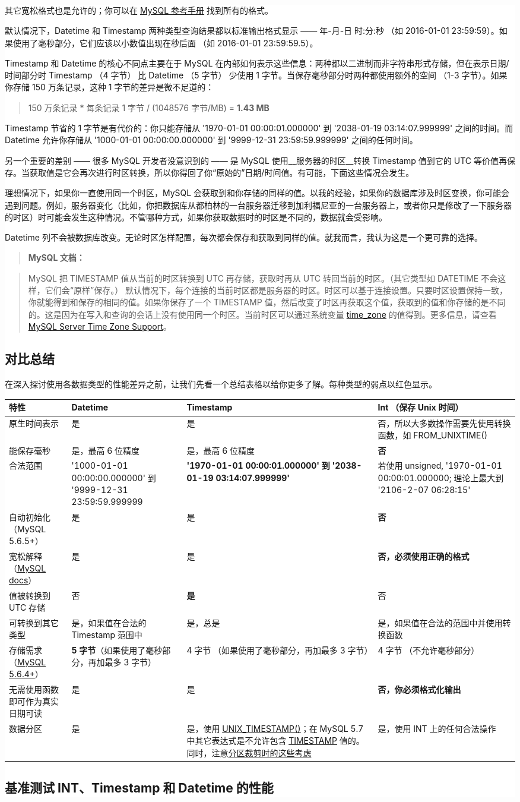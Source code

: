 其它宽松格式也是允许的；你可以在 [MySQL 参考手册](https://dev.mysql.com/doc/refman/5.7/en/date-and-time-literals.html) 找到所有的格式。

默认情况下，Datetime 和 Timestamp 两种类型查询结果都以标准输出格式显示 —— 年-月-日 时:分:秒 （如 2016-01-01 23:59:59）。如果使用了毫秒部分，它们应该以小数值出现在秒后面 （如 2016-01-01 23:59:59.5）。

Timestamp 和 Datetime 的核心不同点主要在于 MySQL 在内部如何表示这些信息：两种都以二进制而非字符串形式存储，但在表示日期/时间部分时 Timestamp （4 字节） 比 Datetime （5 字节） 少使用 1 字节。当保存毫秒部分时两种都使用额外的空间 （1-3 字节）。如果你存储 150 万条记录，这种 1 字节的差异是微不足道的：

> 150 万条记录 * 每条记录 1 字节 / (1048576 字节/MB) = __1.43 MB__

Timestamp 节省的 1 字节是有代价的：你只能存储从 '1970-01-01 00:00:01.000000' 到 '2038-01-19 03:14:07.999999' 之间的时间。而 Datetime 允许你存储从 '1000-01-01 00:00:00.000000' 到 '9999-12-31 23:59:59.999999' 之间的任何时间。

另一个重要的差别 —— 很多 MySQL 开发者没意识到的 —— 是 MySQL 使用__服务器的时区__转换 Timestamp 值到它的 UTC 等价值再保存。当获取值是它会再次进行时区转换，所以你得回了你“原始的”日期/时间值。有可能，下面这些情况会发生。

理想情况下，如果你一直使用同一个时区，MySQL 会获取到和你存储的同样的值。以我的经验，如果你的数据库涉及时区变换，你可能会遇到问题。例如，服务器变化（比如，你把数据库从都柏林的一台服务器迁移到加利福尼亚的一台服务器上，或者你只是修改了一下服务器的时区）时可能会发生这种情况。不管哪种方式，如果你获取数据时的时区是不同的，数据就会受影响。

Datetime 列不会被数据库改变。无论时区怎样配置，每次都会保存和获取到同样的值。就我而言，我认为这是一个更可靠的选择。

> __MySQL 文档：__

> MySQL 把 TIMESTAMP 值从当前的时区转换到 UTC 再存储，获取时再从 UTC 转回当前的时区。（其它类型如 DATETIME 不会这样，它们会“原样”保存。） 默认情况下，每个连接的当前时区都是服务器的时区。时区可以基于连接设置。只要时区设置保持一致，你就能得到和保存的相同的值。如果你保存了一个 TIMESTAMP 值，然后改变了时区再获取这个值，获取到的值和你存储的是不同的。这是因为在写入和查询的会话上没有使用同一个时区。当前时区可以通过系统变量 [time_zone](https://dev.mysql.com/doc/refman/5.7/en/server-system-variables.html#sysvar_time_zone) 的值得到。更多信息，请查看 [MySQL Server Time Zone Support](https://dev.mysql.com/doc/refman/5.7/en/time-zone-support.html)。

## 对比总结

在深入探讨使用各数据类型的性能差异之前，让我们先看一个总结表格以给你更多了解。每种类型的弱点以红色显示。

特性 | Datetime | Timestamp | Int （保存 Unix 时间）
:--|:--|:--|:--
原生时间表示 | 是 | 是 | 否，所以大多数操作需要先使用转换函数，如 FROM_UNIXTIME()
能保存毫秒 | 是，最高 6 位精度 | 是，最高 6 位精度 | **否**
合法范围 | '1000-01-01 00:00:00.000000' 到 '9999-12-31 23:59:59.999999 | **'1970-01-01 00:00:01.000000' 到 '2038-01-19 03:14:07.999999'** | 若使用 unsigned, '1970-01-01 00:00:01.000000; 理论上最大到 '2106-2-07 06:28:15'
自动初始化（MySQL 5.6.5+） | 是 | 是 | **否**
宽松解释 （[MySQL docs](https://dev.mysql.com/doc/refman/5.7/en/date-and-time-literals.html)） | 是 | 是 | **否，必须使用正确的格式**
值被转换到 UTC 存储 | 否 | **是** | 否
可转换到其它类型 | 是，如果值在合法的 Timestamp 范围中 | 是，总是 | 是，如果值在合法的范围中并使用转换函数
存储需求（[MySQL 5.6.4+](https://dev.mysql.com/doc/refman/5.7/en/storage-requirements.html)） | **5 字节**（如果使用了毫秒部分，再加最多 3 字节） | 4 字节 （如果使用了毫秒部分，再加最多 3 字节） | 4 字节 （不允许毫秒部分）
无需使用函数即可作为真实日期可读 | 是 | 是 | **否，你必须格式化输出**
数据分区 | 是 | 是，使用 [UNIX_TIMESTAMP()](https://dev.mysql.com/doc/refman/5.7/en/date-and-time-functions.html#function_unix-timestamp)；在 MySQL 5.7 中其它表达式是不允许包含 [TIMESTAMP](https://dev.mysql.com/doc/refman/5.7/en/datetime.html) 值的。同时，注意[分区裁剪时的这些考虑](https://dev.mysql.com/doc/refman/5.7/en/partitioning-pruning.html) | 是，使用 INT 上的任何合法操作

## 基准测试 INT、Timestamp 和 Datetime 的性能
